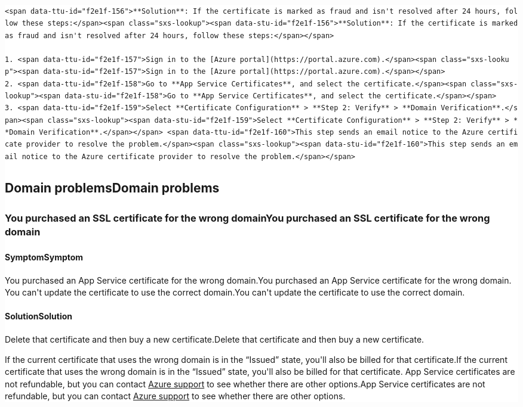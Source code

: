     <span data-ttu-id="f2e1f-156">**Solution**: If the certificate is marked as fraud and isn't resolved after 24 hours, follow these steps:</span><span class="sxs-lookup"><span data-stu-id="f2e1f-156">**Solution**: If the certificate is marked as fraud and isn't resolved after 24 hours, follow these steps:</span></span>

    1. <span data-ttu-id="f2e1f-157">Sign in to the [Azure portal](https://portal.azure.com).</span><span class="sxs-lookup"><span data-stu-id="f2e1f-157">Sign in to the [Azure portal](https://portal.azure.com).</span></span>
    2. <span data-ttu-id="f2e1f-158">Go to **App Service Certificates**, and select the certificate.</span><span class="sxs-lookup"><span data-stu-id="f2e1f-158">Go to **App Service Certificates**, and select the certificate.</span></span>
    3. <span data-ttu-id="f2e1f-159">Select **Certificate Configuration** > **Step 2: Verify** > **Domain Verification**.</span><span class="sxs-lookup"><span data-stu-id="f2e1f-159">Select **Certificate Configuration** > **Step 2: Verify** > **Domain Verification**.</span></span> <span data-ttu-id="f2e1f-160">This step sends an email notice to the Azure certificate provider to resolve the problem.</span><span class="sxs-lookup"><span data-stu-id="f2e1f-160">This step sends an email notice to the Azure certificate provider to resolve the problem.</span></span>

## <a name="domain-problems"></a><span data-ttu-id="f2e1f-161">Domain problems</span><span class="sxs-lookup"><span data-stu-id="f2e1f-161">Domain problems</span></span>

### <a name="you-purchased-an-ssl-certificate-for-the-wrong-domain"></a><span data-ttu-id="f2e1f-162">You purchased an SSL certificate for the wrong domain</span><span class="sxs-lookup"><span data-stu-id="f2e1f-162">You purchased an SSL certificate for the wrong domain</span></span>

#### <a name="symptom"></a><span data-ttu-id="f2e1f-163">Symptom</span><span class="sxs-lookup"><span data-stu-id="f2e1f-163">Symptom</span></span>

<span data-ttu-id="f2e1f-164">You purchased an App Service certificate for the wrong domain.</span><span class="sxs-lookup"><span data-stu-id="f2e1f-164">You purchased an App Service certificate for the wrong domain.</span></span> <span data-ttu-id="f2e1f-165">You can't update the certificate to use the correct domain.</span><span class="sxs-lookup"><span data-stu-id="f2e1f-165">You can't update the certificate to use the correct domain.</span></span>

#### <a name="solution"></a><span data-ttu-id="f2e1f-166">Solution</span><span class="sxs-lookup"><span data-stu-id="f2e1f-166">Solution</span></span>

<span data-ttu-id="f2e1f-167">Delete that certificate and then buy a new certificate.</span><span class="sxs-lookup"><span data-stu-id="f2e1f-167">Delete that certificate and then buy a new certificate.</span></span>

<span data-ttu-id="f2e1f-168">If the current certificate that uses the wrong domain is in the “Issued” state, you'll also be billed for that certificate.</span><span class="sxs-lookup"><span data-stu-id="f2e1f-168">If the current certificate that uses the wrong domain is in the “Issued” state, you'll also be billed for that certificate.</span></span> <span data-ttu-id="f2e1f-169">App Service certificates are not refundable, but you can contact [Azure support](https://portal.azure.com/?#blade/Microsoft_Azure_Support/HelpAndSupportBlade) to see whether there are other options.</span><span class="sxs-lookup"><span data-stu-id="f2e1f-169">App Service certificates are not refundable, but you can contact [Azure support](https://portal.azure.com/?#blade/Microsoft_Azure_Support/HelpAndSupportBlade) to see whether there are other options.</span></span> 
